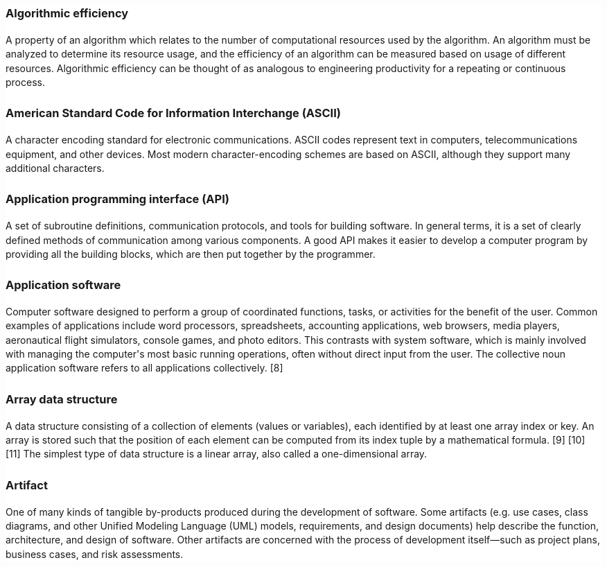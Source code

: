 ### Algorithmic efficiency
&#10;
A property of an algorithm which relates to the number of computational
resources used by the algorithm. An algorithm must be analyzed to determine
its resource usage, and the efficiency of an algorithm can be measured based
on usage of different resources. Algorithmic efficiency can be thought of as
analogous to engineering productivity for a repeating or continuous process.

### American Standard Code for Information Interchange (ASCII)
&#10;
A character encoding standard for electronic communications. ASCII codes
represent text in computers, telecommunications equipment, and other devices.
Most modern character-encoding schemes are based on ASCII, although they
support many additional characters.

### Application programming interface (API)
&#10;
A set of subroutine definitions, communication protocols, and tools for
building software. In general terms, it is a set of clearly defined methods of
communication among various components. A good API makes it easier to develop
a computer program by providing all the building blocks, which are then put
together by the programmer.

### Application software
&#10;
Computer software designed to perform a group of coordinated functions, tasks,
or activities for the benefit of the user. Common examples of applications
include word processors, spreadsheets, accounting applications, web browsers,
media players, aeronautical flight simulators, console games, and photo
editors. This contrasts with system software, which is mainly involved with
managing the computer's most basic running operations, often without direct
input from the user. The collective noun application software refers to all
applications collectively. [8]

### Array data structure
&#10;
A data structure consisting of a collection of elements (values or variables),
each identified by at least one array index or key. An array is stored such
that the position of each element can be computed from its index tuple by a
mathematical formula. [9] [10] [11] The simplest type of data structure is a
linear array, also called a one-dimensional array.

### Artifact
&#10;
One of many kinds of tangible by-products produced during the development of
software. Some artifacts (e.g. use cases, class diagrams, and other Unified
Modeling Language (UML) models, requirements, and design documents) help
describe the function, architecture, and design of software. Other artifacts
are concerned with the process of development itself—such as project plans,
business cases, and risk assessments.
